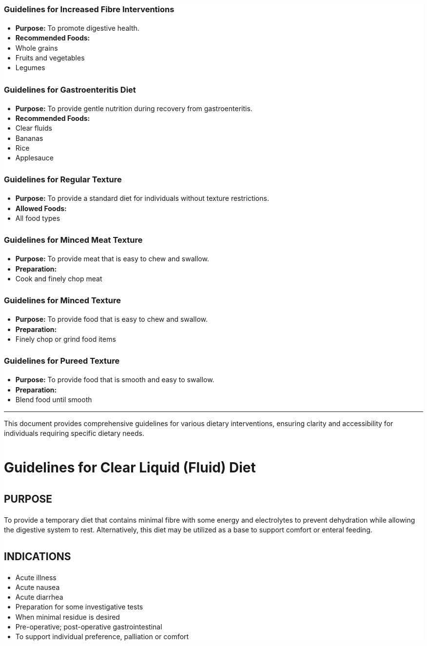 ### Guidelines for Increased Fibre Interventions
- **Purpose:** To promote digestive health.
- **Recommended Foods:**
- Whole grains
- Fruits and vegetables
- Legumes

### Guidelines for Gastroenteritis Diet
- **Purpose:** To provide gentle nutrition during recovery from gastroenteritis.
- **Recommended Foods:**
- Clear fluids
- Bananas
- Rice
- Applesauce

### Guidelines for Regular Texture
- **Purpose:** To provide a standard diet for individuals without texture restrictions.
- **Allowed Foods:**
- All food types

### Guidelines for Minced Meat Texture
- **Purpose:** To provide meat that is easy to chew and swallow.
- **Preparation:**
- Cook and finely chop meat

### Guidelines for Minced Texture
- **Purpose:** To provide food that is easy to chew and swallow.
- **Preparation:**
- Finely chop or grind food items

### Guidelines for Pureed Texture
- **Purpose:** To provide food that is smooth and easy to swallow.
- **Preparation:**
- Blend food until smooth

----

This document provides comprehensive guidelines for various dietary interventions, ensuring clarity and accessibility for individuals requiring specific dietary needs.

# Guidelines for Clear Liquid (Fluid) Diet

## PURPOSE
To provide a temporary diet that contains minimal fibre with some energy and electrolytes to prevent dehydration while allowing the digestive system to rest. Alternatively, this diet may be utilized as a base to support comfort or enteral feeding.

## INDICATIONS
- Acute illness
- Acute nausea
- Acute diarrhea
- Preparation for some investigative tests
- When minimal residue is desired
- Pre-operative; post-operative gastrointestinal
- To support individual preference, palliation or comfort
